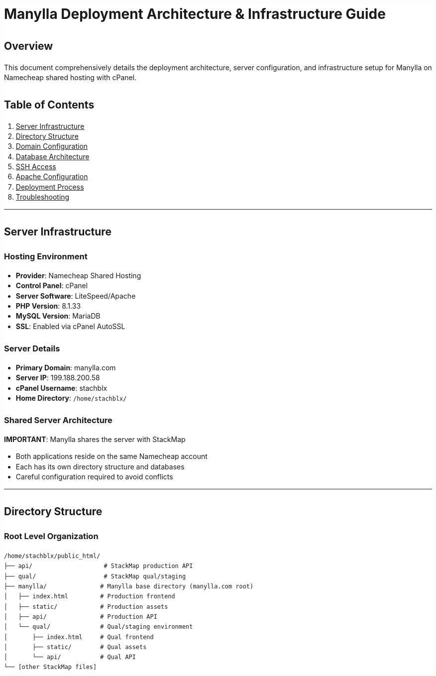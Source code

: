 # Manylla Deployment Architecture & Infrastructure Guide

## Overview
This document comprehensively details the deployment architecture, server configuration, and infrastructure setup for Manylla on Namecheap shared hosting with cPanel.

## Table of Contents
1. [Server Infrastructure](#server-infrastructure)
2. [Directory Structure](#directory-structure)
3. [Domain Configuration](#domain-configuration)
4. [Database Architecture](#database-architecture)
5. [SSH Access](#ssh-access)
6. [Apache Configuration](#apache-configuration)
7. [Deployment Process](#deployment-process)
8. [Troubleshooting](#troubleshooting)

---

## Server Infrastructure

### Hosting Environment
- **Provider**: Namecheap Shared Hosting
- **Control Panel**: cPanel
- **Server Software**: LiteSpeed/Apache
- **PHP Version**: 8.1.33
- **MySQL Version**: MariaDB
- **SSL**: Enabled via cPanel AutoSSL

### Server Details
- **Primary Domain**: manylla.com
- **Server IP**: 199.188.200.58
- **cPanel Username**: stachblx
- **Home Directory**: `/home/stachblx/`

### Shared Server Architecture
**IMPORTANT**: Manylla shares the server with StackMap
- Both applications reside on the same Namecheap account
- Each has its own directory structure and databases
- Careful configuration required to avoid conflicts

---

## Directory Structure

### Root Level Organization
```
/home/stachblx/public_html/
├── api/                    # StackMap production API
├── qual/                   # StackMap qual/staging
├── manylla/               # Manylla base directory (manylla.com root)
│   ├── index.html         # Production frontend
│   ├── static/            # Production assets
│   ├── api/               # Production API
│   └── qual/              # Qual/staging environment
│       ├── index.html     # Qual frontend
│       ├── static/        # Qual assets
│       └── api/           # Qual API
└── [other StackMap files]
```
